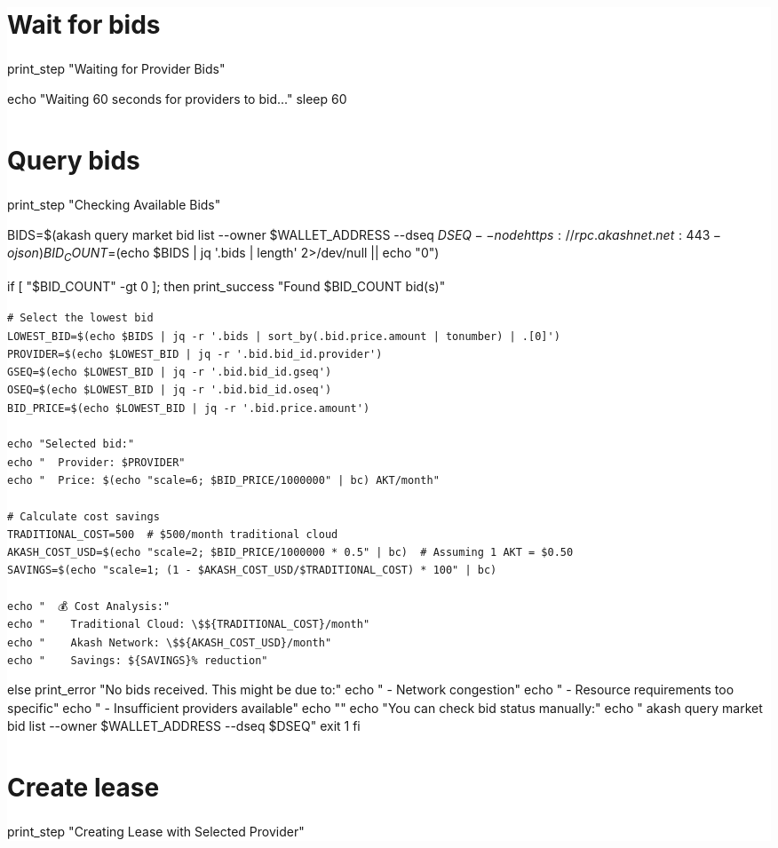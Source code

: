 # Wait for bids
print_step "Waiting for Provider Bids"

echo "Waiting 60 seconds for providers to bid..."
sleep 60

# Query bids
print_step "Checking Available Bids"

BIDS=$(akash query market bid list --owner $WALLET_ADDRESS --dseq $DSEQ --node https://rpc.akashnet.net:443 -o json)
BID_COUNT=$(echo $BIDS | jq '.bids | length' 2>/dev/null || echo "0")

if [ "$BID_COUNT" -gt 0 ]; then
    print_success "Found $BID_COUNT bid(s)"
    
    # Select the lowest bid
    LOWEST_BID=$(echo $BIDS | jq -r '.bids | sort_by(.bid.price.amount | tonumber) | .[0]')
    PROVIDER=$(echo $LOWEST_BID | jq -r '.bid.bid_id.provider')
    GSEQ=$(echo $LOWEST_BID | jq -r '.bid.bid_id.gseq')
    OSEQ=$(echo $LOWEST_BID | jq -r '.bid.bid_id.oseq')
    BID_PRICE=$(echo $LOWEST_BID | jq -r '.bid.price.amount')
    
    echo "Selected bid:"
    echo "  Provider: $PROVIDER"
    echo "  Price: $(echo "scale=6; $BID_PRICE/1000000" | bc) AKT/month"
    
    # Calculate cost savings
    TRADITIONAL_COST=500  # $500/month traditional cloud
    AKASH_COST_USD=$(echo "scale=2; $BID_PRICE/1000000 * 0.5" | bc)  # Assuming 1 AKT = $0.50
    SAVINGS=$(echo "scale=1; (1 - $AKASH_COST_USD/$TRADITIONAL_COST) * 100" | bc)
    
    echo "  💰 Cost Analysis:"
    echo "    Traditional Cloud: \$${TRADITIONAL_COST}/month"
    echo "    Akash Network: \$${AKASH_COST_USD}/month"
    echo "    Savings: ${SAVINGS}% reduction"
    
else
    print_error "No bids received. This might be due to:"
    echo "  - Network congestion"
    echo "  - Resource requirements too specific" 
    echo "  - Insufficient providers available"
    echo ""
    echo "You can check bid status manually:"
    echo "  akash query market bid list --owner $WALLET_ADDRESS --dseq $DSEQ"
    exit 1
fi

# Create lease
print_step "Creating Lease with Selected Provider"
